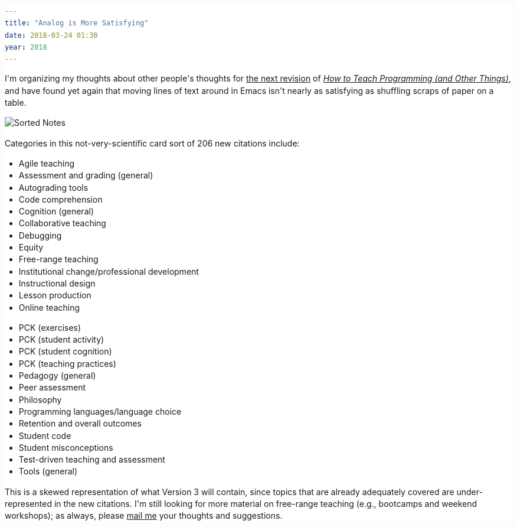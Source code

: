 ```yaml
---
title: "Analog is More Satisfying"
date: 2018-03-24 01:30
year: 2018
---
```


I'm organizing my thoughts about other people's thoughts for
[the next revision]({{site.github.url}}/2018/03/20/plan-for-version-3.html)
of *[How to Teach Programming (and Other Things)](http://third-bit.com/teaching/)*,
and have found yet again that moving lines of text around in Emacs
isn't nearly as satisfying as shuffling scraps of paper on a table.

<img src="{{site.github.url}}/files/2018/03/sorted-notes.jpg" alt="Sorted Notes" width="100%" />

Categories in this not-very-scientific card sort of 206 new citations include:

<div class="row">
  <div class="col-md-6">
    <ul>
      <li>Agile teaching</li>
      <li>Assessment and grading (general)</li>
      <li>Autograding tools</li>
      <li>Code comprehension</li>
      <li>Cognition (general)</li>
      <li>Collaborative teaching</li>
      <li>Debugging</li>
      <li>Equity</li>
      <li>Free-range teaching</li>
      <li>Institutional change/professional development</li>
      <li>Instructional design</li>
      <li>Lesson production</li>
      <li>Online teaching</li>
    </ul>
  </div>
  <div class="col-md-6">
    <ul>
      <li>PCK (exercises)</li>
      <li>PCK (student activity)</li>
      <li>PCK (student cognition)</li>
      <li>PCK (teaching practices)</li>
      <li>Pedagogy (general)</li>
      <li>Peer assessment</li>
      <li>Philosophy</li>
      <li>Programming languages/language choice</li>
      <li>Retention and overall outcomes</li>
      <li>Student code</li>
      <li>Student misconceptions</li>
      <li>Test-driven teaching and assessment</li>
      <li>Tools (general)</li>
    </ul>
  </div>
</div>

This is a skewed representation of what Version 3 will contain,
since topics that are already adequately covered are under-represented in the new citations.
I'm still looking for more material on free-range teaching (e.g., bootcamps and weekend workshops);
as always,
please [mail me](mailto:gvwilson@third-bit.com?subject=How%20to%20Teach%20Programming)
your thoughts and suggestions.

